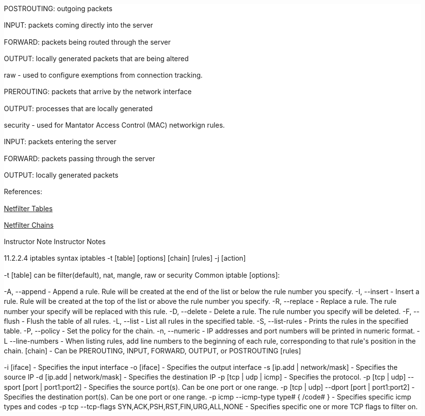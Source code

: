 POSTROUTING: outgoing packets

INPUT: packets coming directly into the server

FORWARD: packets being routed through the server

OUTPUT: locally generated packets that are being altered

raw - used to configure exemptions from connection tracking.

PREROUTING: packets that arrive by the network interface

OUTPUT: processes that are locally generated

security - used for Mantator Access Control (MAC) networkign rules.

INPUT: packets entering the server

FORWARD: packets passing through the server

OUTPUT: locally generated packets



References:

[Netfilter Tables](https://www.digitalocean.com/community/tutorials/a-deep-dive-into-iptables-and-netfilter-architecture#which-tables-are-available)

[Netfilter Chains](https://www.digitalocean.com/community/tutorials/a-deep-dive-into-iptables-and-netfilter-architecture#iptables-tables-and-chains)



Instructor Note
Instructor Notes



11.2.2.4 iptables syntax
iptables -t [table] [options] [chain] [rules] -j [action]

-t [table] can be filter(default), nat, mangle, raw or security
Common iptable [options]:

-A, --append - Append a rule. Rule will be created at the end of the list or below the rule number you specify.
-I, --insert - Insert a rule. Rule will be created at the top of the list or above the rule number you specify.
-R, --replace - Replace a rule. The rule number your specify will be replaced with this rule.
-D, --delete - Delete a rule. The rule number you specify will be deleted.
-F, --flush - Flush the table of all rules.
-L, --list - List all rules in the specified table.
-S, --list-rules - Prints the rules in the specified table.
-P, --policy - Set the policy for the chain.
-n, --numeric - IP addresses and port numbers will be printed in numeric format.
-L --line-numbers - When listing rules, add line numbers to the beginning of each rule, corresponding to that rule's position in the chain.
[chain] - Can be PREROUTING, INPUT, FORWARD, OUTPUT, or POSTROUTING
[rules]

-i [iface] - Specifies the input interface
-o [iface] - Specifies the output interface
-s [ip.add | network/mask] - Specifies the source IP
-d [ip.add | network/mask] - Specifies the destination IP
-p [tcp | udp | icmp] - Specifies the protocol.
-p [tcp | udp] --sport [port | port1:port2] - Specifies the source port(s). Can be one port or one range.
-p [tcp | udp] --dport [port | port1:port2] - Specifies the destination port(s). Can be one port or one range.
-p icmp --icmp-type type# { /code# }  - Specifies specific icmp types and codes
-p tcp --tcp-flags SYN,ACK,PSH,RST,FIN,URG,ALL,NONE  - Specifies specific one or more TCP flags to filter on.

